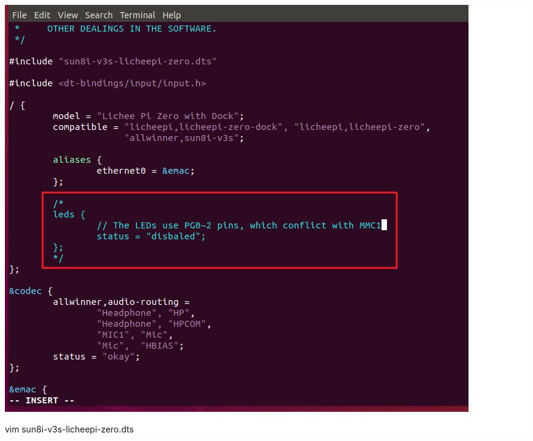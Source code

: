 ![image-20220228020100854](荔枝派zero.assets/image-20220228020100854.png)

vim sun8i-v3s-licheepi-zero.dts
